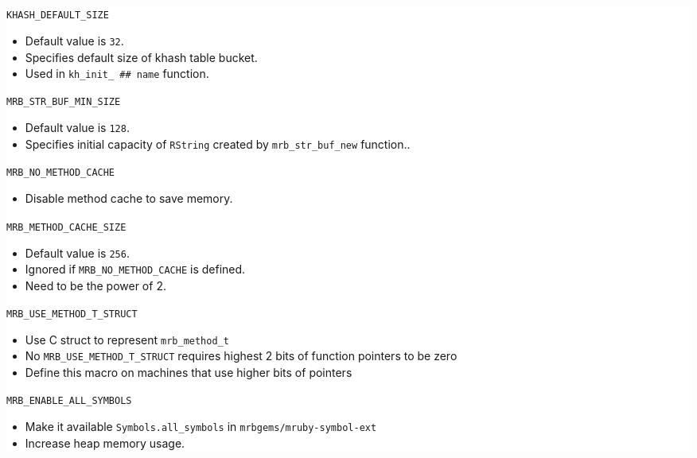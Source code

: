 `KHASH_DEFAULT_SIZE`
* Default value is `32`.
* Specifies default size of khash table bucket.
* Used in `kh_init_ ## name` function.

`MRB_STR_BUF_MIN_SIZE`
* Default value is `128`.
* Specifies initial capacity of `RString` created by `mrb_str_buf_new` function..

`MRB_NO_METHOD_CACHE`
* Disable method cache to save memory.

`MRB_METHOD_CACHE_SIZE`
* Default value is `256`.
* Ignored if `MRB_NO_METHOD_CACHE` is defined.
* Need to be the power of 2.

`MRB_USE_METHOD_T_STRUCT`
* Use C struct to represent `mrb_method_t`
* No `MRB_USE_METHOD_T_STRUCT` requires highest 2 bits of function pointers to be zero
* Define this macro on machines that use higher bits of pointers

`MRB_ENABLE_ALL_SYMBOLS`
* Make it available `Symbols.all_symbols` in `mrbgems/mruby-symbol-ext`
* Increase heap memory usage.
